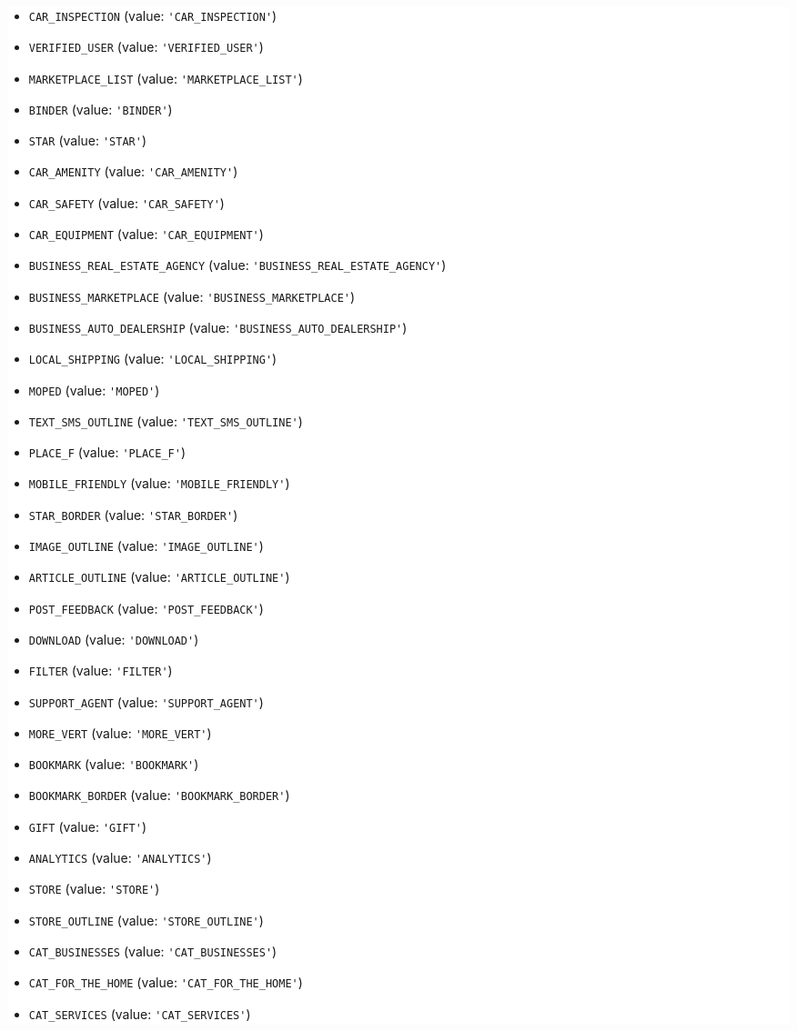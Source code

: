 * `CAR_INSPECTION` (value: `'CAR_INSPECTION'`)

* `VERIFIED_USER` (value: `'VERIFIED_USER'`)

* `MARKETPLACE_LIST` (value: `'MARKETPLACE_LIST'`)

* `BINDER` (value: `'BINDER'`)

* `STAR` (value: `'STAR'`)

* `CAR_AMENITY` (value: `'CAR_AMENITY'`)

* `CAR_SAFETY` (value: `'CAR_SAFETY'`)

* `CAR_EQUIPMENT` (value: `'CAR_EQUIPMENT'`)

* `BUSINESS_REAL_ESTATE_AGENCY` (value: `'BUSINESS_REAL_ESTATE_AGENCY'`)

* `BUSINESS_MARKETPLACE` (value: `'BUSINESS_MARKETPLACE'`)

* `BUSINESS_AUTO_DEALERSHIP` (value: `'BUSINESS_AUTO_DEALERSHIP'`)

* `LOCAL_SHIPPING` (value: `'LOCAL_SHIPPING'`)

* `MOPED` (value: `'MOPED'`)

* `TEXT_SMS_OUTLINE` (value: `'TEXT_SMS_OUTLINE'`)

* `PLACE_F` (value: `'PLACE_F'`)

* `MOBILE_FRIENDLY` (value: `'MOBILE_FRIENDLY'`)

* `STAR_BORDER` (value: `'STAR_BORDER'`)

* `IMAGE_OUTLINE` (value: `'IMAGE_OUTLINE'`)

* `ARTICLE_OUTLINE` (value: `'ARTICLE_OUTLINE'`)

* `POST_FEEDBACK` (value: `'POST_FEEDBACK'`)

* `DOWNLOAD` (value: `'DOWNLOAD'`)

* `FILTER` (value: `'FILTER'`)

* `SUPPORT_AGENT` (value: `'SUPPORT_AGENT'`)

* `MORE_VERT` (value: `'MORE_VERT'`)

* `BOOKMARK` (value: `'BOOKMARK'`)

* `BOOKMARK_BORDER` (value: `'BOOKMARK_BORDER'`)

* `GIFT` (value: `'GIFT'`)

* `ANALYTICS` (value: `'ANALYTICS'`)

* `STORE` (value: `'STORE'`)

* `STORE_OUTLINE` (value: `'STORE_OUTLINE'`)

* `CAT_BUSINESSES` (value: `'CAT_BUSINESSES'`)

* `CAT_FOR_THE_HOME` (value: `'CAT_FOR_THE_HOME'`)

* `CAT_SERVICES` (value: `'CAT_SERVICES'`)
